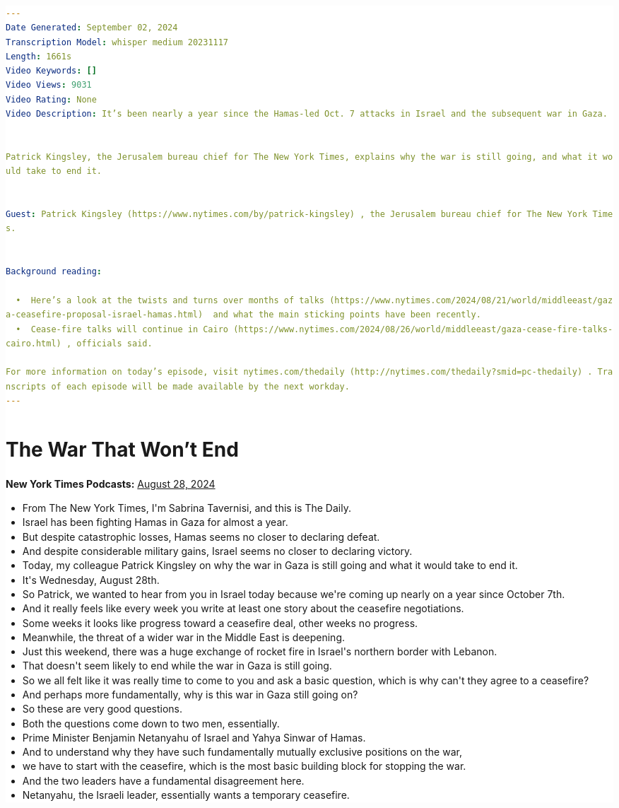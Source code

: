 ```yaml
---
Date Generated: September 02, 2024
Transcription Model: whisper medium 20231117
Length: 1661s
Video Keywords: []
Video Views: 9031
Video Rating: None
Video Description: It’s been nearly a year since the Hamas-led Oct. 7 attacks in Israel and the subsequent war in Gaza.


Patrick Kingsley, the Jerusalem bureau chief for The New York Times, explains why the war is still going, and what it would take to end it.


Guest: Patrick Kingsley (https://www.nytimes.com/by/patrick-kingsley) , the Jerusalem bureau chief for The New York Times.


Background reading: 

  •  Here’s a look at the twists and turns over months of talks (https://www.nytimes.com/2024/08/21/world/middleeast/gaza-ceasefire-proposal-israel-hamas.html)  and what the main sticking points have been recently.
  •  Cease-fire talks will continue in Cairo (https://www.nytimes.com/2024/08/26/world/middleeast/gaza-cease-fire-talks-cairo.html) , officials said.

For more information on today’s episode, visit nytimes.com/thedaily (http://nytimes.com/thedaily?smid=pc-thedaily) . Transcripts of each episode will be made available by the next workday.
---
```


# The War That Won’t End
**New York Times Podcasts:** [August 28, 2024](https://www.youtube.com/watch?v=x6cuRntb8l0)
*  From The New York Times, I'm Sabrina Tavernisi, and this is The Daily.
*  Israel has been fighting Hamas in Gaza for almost a year.
*  But despite catastrophic losses, Hamas seems no closer to declaring defeat.
*  And despite considerable military gains, Israel seems no closer to declaring victory.
*  Today, my colleague Patrick Kingsley on why the war in Gaza is still going and what it would take to end it.
*  It's Wednesday, August 28th.
*  So Patrick, we wanted to hear from you in Israel today because we're coming up nearly on a year since October 7th.
*  And it really feels like every week you write at least one story about the ceasefire negotiations.
*  Some weeks it looks like progress toward a ceasefire deal, other weeks no progress.
*  Meanwhile, the threat of a wider war in the Middle East is deepening.
*  Just this weekend, there was a huge exchange of rocket fire in Israel's northern border with Lebanon.
*  That doesn't seem likely to end while the war in Gaza is still going.
*  So we all felt like it was really time to come to you and ask a basic question, which is why can't they agree to a ceasefire?
*  And perhaps more fundamentally, why is this war in Gaza still going on?
*  So these are very good questions.
*  Both the questions come down to two men, essentially.
*  Prime Minister Benjamin Netanyahu of Israel and Yahya Sinwar of Hamas.
*  And to understand why they have such fundamentally mutually exclusive positions on the war,
*  we have to start with the ceasefire, which is the most basic building block for stopping the war.
*  And the two leaders have a fundamental disagreement here.
*  Netanyahu, the Israeli leader, essentially wants a temporary ceasefire.